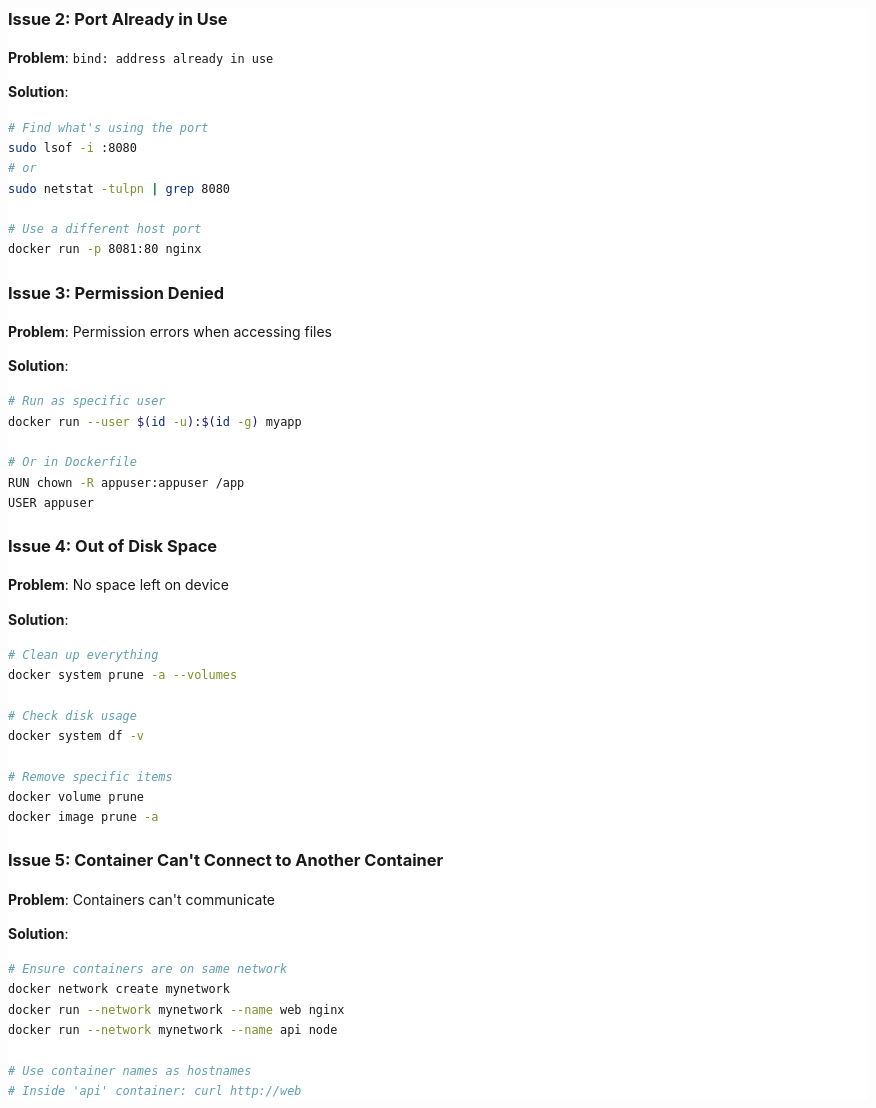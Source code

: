 ### Issue 2: Port Already in Use
**Problem**: `bind: address already in use`

**Solution**:
```bash
# Find what's using the port
sudo lsof -i :8080
# or
sudo netstat -tulpn | grep 8080

# Use a different host port
docker run -p 8081:80 nginx
```

### Issue 3: Permission Denied
**Problem**: Permission errors when accessing files

**Solution**:
```bash
# Run as specific user
docker run --user $(id -u):$(id -g) myapp

# Or in Dockerfile
RUN chown -R appuser:appuser /app
USER appuser
```

### Issue 4: Out of Disk Space
**Problem**: No space left on device

**Solution**:
```bash
# Clean up everything
docker system prune -a --volumes

# Check disk usage
docker system df -v

# Remove specific items
docker volume prune
docker image prune -a
```

### Issue 5: Container Can't Connect to Another Container
**Problem**: Containers can't communicate

**Solution**:
```bash
# Ensure containers are on same network
docker network create mynetwork
docker run --network mynetwork --name web nginx
docker run --network mynetwork --name api node

# Use container names as hostnames
# Inside 'api' container: curl http://web
```
